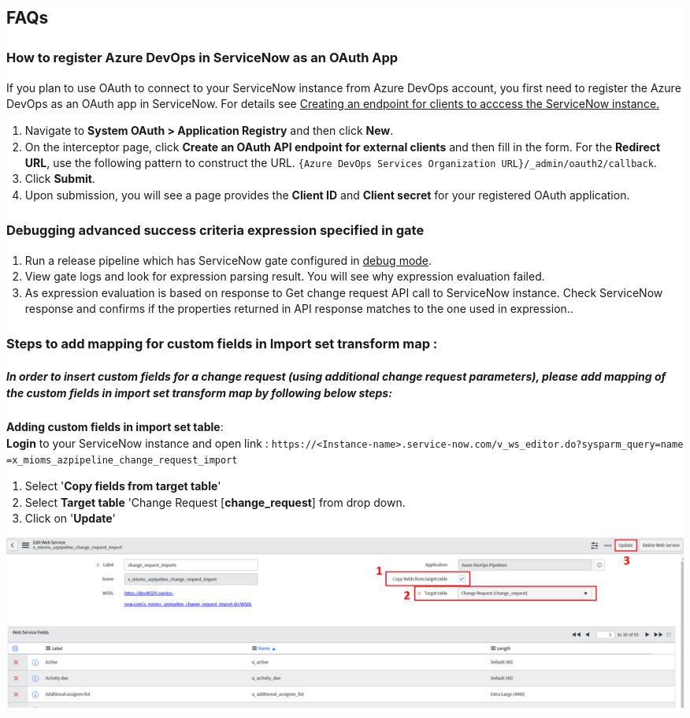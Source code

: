 
## FAQs
### How to register Azure DevOps in ServiceNow as an OAuth App

If you plan to use OAuth to connect to your ServiceNow instance from Azure DevOps account, you first need to register the Azure DevOps as an OAuth app in ServiceNow. For details see [Creating an endpoint for clients to acccess the ServiceNow instance.](https://docs.servicenow.com/bundle/newyork-platform-administration/page/administer/security/task/t_CreateEndpointforExternalClients.html)

1. Navigate to **System OAuth > Application Registry** and then click **New**.
2. On the interceptor page, click **Create an OAuth API endpoint for external clients** and then fill in the form. For the **Redirect URL**, use the following pattern to construct the URL.
`{Azure DevOps Services Organization URL}/_admin/oauth2/callback`.
3. Click **Submit**.
4. Upon submission, you will see a page provides the **Client ID** and **Client secret** for your registered OAuth application.

### Debugging advanced success criteria expression specified in gate
1. Run a release pipeline which has ServiceNow gate configured in [debug mode](!https://icm.ad.msft.net/imp/v3/incidents/details/148524877/home).
2. View gate logs and look for expression parsing result. You will see why expression evaluation failed.
3. As expression evaluation is based on response to Get change request API call to ServiceNow instance. Check ServiceNow response and confirms if the properties returned in API response matches to the one used in expression..

### Steps to add mapping for custom fields in Import set transform map :

##### In order to insert custom fields for a change request (using additional change request parameters), please add mapping of the custom fields in import set transform map by following below steps:

**Adding custom fields in import set table**:                                      
**Login** to your ServiceNow instance and open link : `https://<Instance-name>.service-now.com/v_ws_editor.do?sysparm_query=name=x_mioms_azpipeline_change_request_import`

1.	Select '**Copy fields from target table**' 
2.	Select **Target table** 'Change Request [**change_request**] from drop down.
3.	Click on '**Update**' 

![Update import set table](images/1_edit-import-set-table.png)
